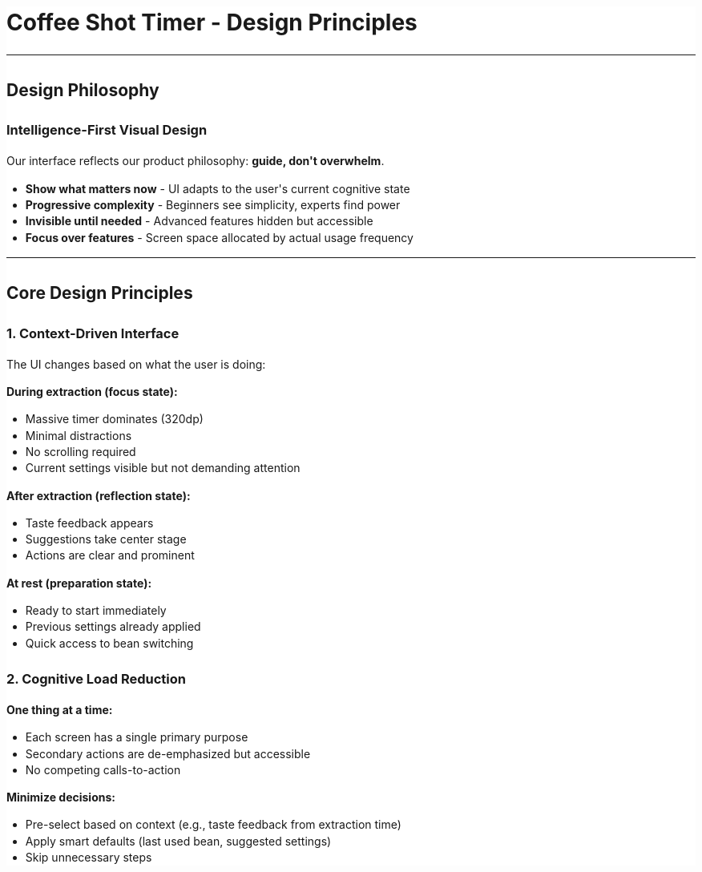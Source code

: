 # Coffee Shot Timer - Design Principles

---

## Design Philosophy

### Intelligence-First Visual Design

Our interface reflects our product philosophy: **guide, don't overwhelm**.

- **Show what matters now** - UI adapts to the user's current cognitive state
- **Progressive complexity** - Beginners see simplicity, experts find power
- **Invisible until needed** - Advanced features hidden but accessible
- **Focus over features** - Screen space allocated by actual usage frequency

---

## Core Design Principles

### 1. Context-Driven Interface

The UI changes based on what the user is doing:

**During extraction (focus state):**

- Massive timer dominates (320dp)
- Minimal distractions
- No scrolling required
- Current settings visible but not demanding attention

**After extraction (reflection state):**

- Taste feedback appears
- Suggestions take center stage
- Actions are clear and prominent

**At rest (preparation state):**

- Ready to start immediately
- Previous settings already applied
- Quick access to bean switching

### 2. Cognitive Load Reduction

**One thing at a time:**

- Each screen has a single primary purpose
- Secondary actions are de-emphasized but accessible
- No competing calls-to-action

**Minimize decisions:**

- Pre-select based on context (e.g., taste feedback from extraction time)
- Apply smart defaults (last used bean, suggested settings)
- Skip unnecessary steps
